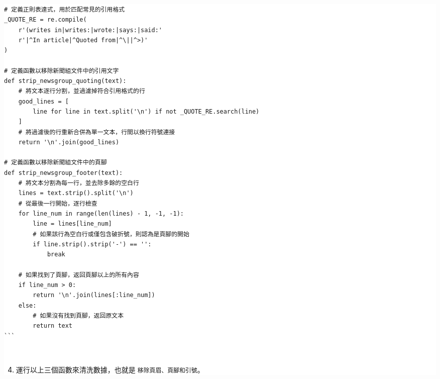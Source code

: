     # 定義正則表達式，用於匹配常見的引用格式
    _QUOTE_RE = re.compile(
        r'(writes in|writes:|wrote:|says:|said:'
        r'|^In article|^Quoted from|^\||^>)'
    )

    # 定義函數以移除新聞組文件中的引用文字
    def strip_newsgroup_quoting(text):
        # 將文本逐行分割，並過濾掉符合引用格式的行
        good_lines = [
            line for line in text.split('\n') if not _QUOTE_RE.search(line)
        ]
        # 將過濾後的行重新合併為單一文本，行間以換行符號連接
        return '\n'.join(good_lines)

    # 定義函數以移除新聞組文件中的頁腳
    def strip_newsgroup_footer(text):
        # 將文本分割為每一行，並去除多餘的空白行
        lines = text.strip().split('\n')
        # 從最後一行開始，逐行檢查
        for line_num in range(len(lines) - 1, -1, -1):
            line = lines[line_num]
            # 如果該行為空白行或僅包含破折號，則認為是頁腳的開始
            if line.strip().strip('-') == '':
                break

        # 如果找到了頁腳，返回頁腳以上的所有內容
        if line_num > 0:
            return '\n'.join(lines[:line_num])
        else:
            # 如果沒有找到頁腳，返回原文本
            return text
    ```

<br>

4. 運行以上三個函數來清洗數據，也就是 `移除頁眉、頁腳和引號`。

